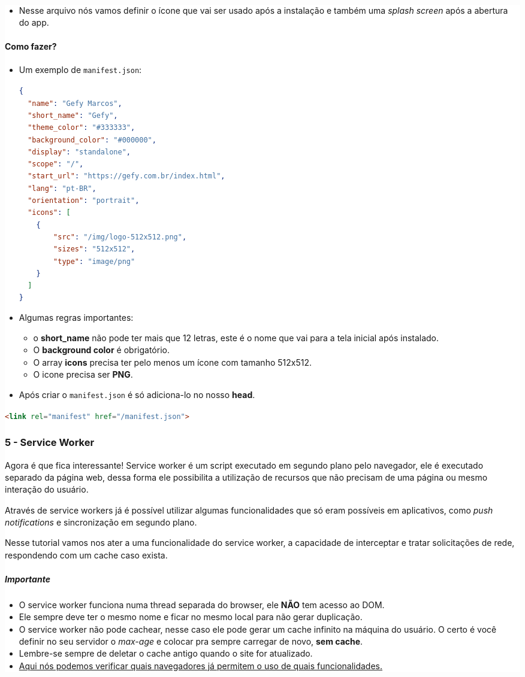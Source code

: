 
* Nesse arquivo nós vamos definir o ícone que vai ser usado após a instalação e também uma _splash screen_ após a abertura do app.

#### Como fazer?

* Um exemplo de ```manifest.json```:

  ```json
  {
    "name": "Gefy Marcos",
    "short_name": "Gefy",
    "theme_color": "#333333",
    "background_color": "#000000",
    "display": "standalone",
    "scope": "/",
    "start_url": "https://gefy.com.br/index.html",
    "lang": "pt-BR",
    "orientation": "portrait",
    "icons": [
      {
          "src": "/img/logo-512x512.png",
          "sizes": "512x512",
          "type": "image/png"
      }
    ]
  }
  ```

* Algumas regras importantes:
  * o **short_name** não pode ter mais que 12 letras, este é o nome que vai para a tela inicial após instalado.
  * O **background color** é obrigatório.
  * O array **icons** precisa ter pelo menos um ícone com tamanho 512x512.
  * O icone precisa ser **PNG**.
* Após criar o ```manifest.json``` é só adiciona-lo no nosso **head**.

```html
<link rel="manifest" href="/manifest.json">
```

### 5 - Service Worker

Agora é que fica interessante! Service worker é um script executado em segundo plano pelo navegador, ele é executado separado da página web, dessa forma ele possibilita a utilização de recursos que não precisam de uma página ou mesmo interação do usuário.

Através de service workers já é possível utilizar algumas funcionalidades que só eram possíveis em aplicativos, como _push notifications_ e sincronização em segundo plano.

Nesse tutorial vamos nos ater a uma funcionalidade do service worker, a capacidade de interceptar e tratar solicitações de rede, respondendo com um cache caso exista.

##### Importante
* O service worker funciona numa thread separada do browser, ele **NÃO** tem acesso ao DOM.
* Ele sempre deve ter o mesmo nome e ficar no mesmo local para não gerar duplicação.
* O service worker não pode cachear, nesse caso ele pode gerar um cache infinito na máquina do usuário. O certo é você definir no seu servidor o _max-age_ e colocar pra sempre carregar de novo, **sem cache**.
* Lembre-se sempre de deletar o cache antigo quando o site for atualizado.
* [Aqui nós podemos verificar quais navegadores já permitem o uso de quais funcionalidades.](https://jakearchibald.github.io/isserviceworkerready/)
